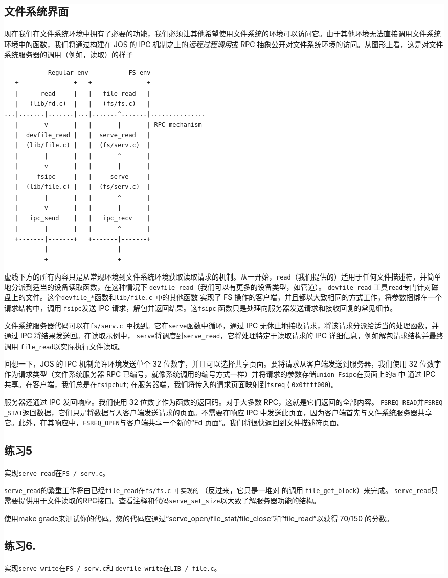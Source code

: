 ## 文件系统界面

现在我们在文件系统环境中拥有了必要的功能，我们必须让其他希望使用文件系统的环境可以访问它。由于其他环境无法直接调用文件系统环境中的函数，我们将通过构建在 JOS 的 IPC 机制之上的*远程过程调用*或 RPC 抽象公开对文件系统环境的访问。从图形上看，这是对文件系统服务器的调用（例如，读取）的样子

```
            Regular env           FS env
   +---------------+   +---------------+
   |      read     |   |   file_read   |
   |   (lib/fd.c)  |   |   (fs/fs.c)   |
...|.......|.......|...|.......^.......|...............
   |       v       |   |       |       | RPC mechanism
   |  devfile_read |   |  serve_read   |
   |  (lib/file.c) |   |  (fs/serv.c)  |
   |       |       |   |       ^       |
   |       v       |   |       |       |
   |     fsipc     |   |     serve     |
   |  (lib/file.c) |   |  (fs/serv.c)  |
   |       |       |   |       ^       |
   |       v       |   |       |       |
   |   ipc_send    |   |   ipc_recv    |
   |       |       |   |       ^       |
   +-------|-------+   +-------|-------+
           |                   |
           +-------------------+
```

虚线下方的所有内容只是从常规环境到文件系统环境获取读取请求的机制。从一开始，`read`（我们提供的）适用于任何文件描述符，并简单地分派到适当的设备读取函数，在这种情况下 `devfile_read`（我们可以有更多的设备类型，如管道）。 `devfile_read` 工具`read`专门针对磁盘上的文件。这个`devfile_*`函数和`lib/file.c 中`的其他函数 实现了 FS 操作的客户端，并且都以大致相同的方式工作，将参数捆绑在一个请求结构中，调用 `fsipc`发送 IPC 请求，解包并返回结果。这`fsipc` 函数只是处理向服务器发送请求和接收回复的常见细节。

文件系统服务器代码可以在`fs/serv.c 中`找到。它在`serve`函数中循环，通过 IPC 无休止地接收请求，将该请求分派给适当的处理函数，并通过 IPC 将结果发送回。在读取示例中， `serve`将调度到`serve_read`，它将处理特定于读取请求的 IPC 详细信息，例如解包请求结构并最终调用 `file_read`以实际执行文件读取。

回想一下，JOS 的 IPC 机制允许环境发送单个 32 位数字，并且可以选择共享页面。要将请求从客户端发送到服务器，我们使用 32 位数字作为请求类型（文件系统服务器 RPC 已编号，就像系统调用的编号方式一样）并将请求的参数存储`union Fsipc`在页面上的a 中 通过 IPC 共享。在客户端，我们总是在`fsipcbuf`; 在服务器端，我们将传入的请求页面映射到`fsreq` ( `0x0ffff000`)。

服务器还通过 IPC 发回响应。我们使用 32 位数字作为函数的返回码。对于大多数 RPC，这就是它们返回的全部内容。 `FSREQ_READ`并`FSREQ_STAT`返回数据，它们只是将数据写入客户端发送请求的页面。不需要在响应 IPC 中发送此页面，因为客户端首先与文件系统服务器共享它。此外，在其响应中，`FSREQ_OPEN`与客户端共享一个新的“Fd 页面”。我们将很快返回到文件描述符页面。

## **练习5** 

实现`serve_read`在`FS / serv.c`。

`serve_read`的繁重工作将由已经`file_read`在`fs/fs.c 中实现的` （反过来，它只是一堆对 的调用 `file_get_block`）来完成。 `serve_read`只需要提供用于文件读取的RPC接口。查看注释和代码`serve_set_size`以大致了解服务器功能的结构。

使用make grade来测试你的代码。您的代码应通过“serve_open/file_stat/file_close”和“file_read”以获得 70/150 的分数。

## **练习6.** 

实现`serve_write`在`FS / serv.c`和 `devfile_write`在`LIB / file.c`。

